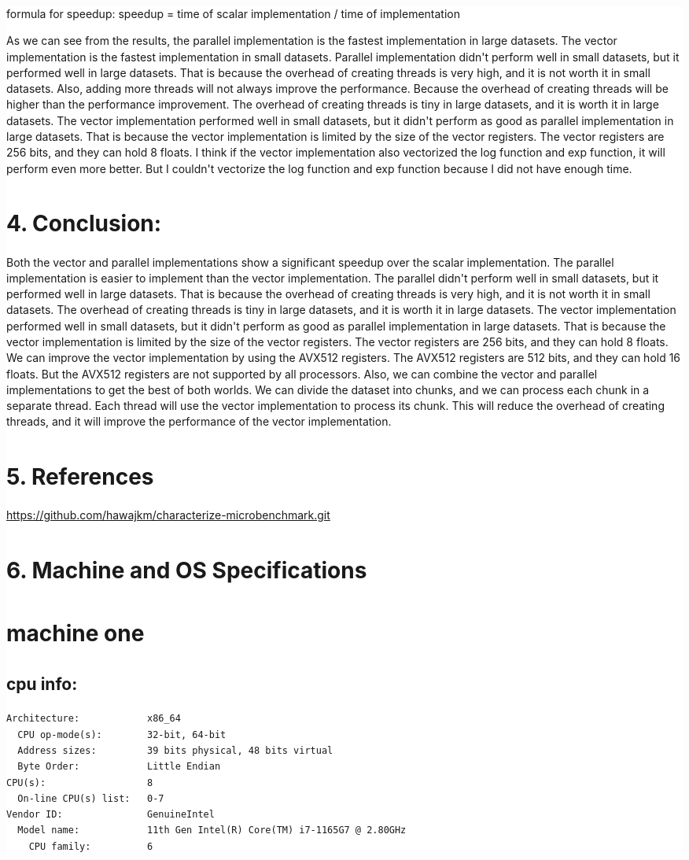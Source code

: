 formula for speedup: speedup = time of scalar implementation / time of implementation

As we can see from the results, the parallel implementation is the fastest implementation in large datasets.
The vector implementation is the fastest implementation in small datasets.
Parallel implementation didn't perform well in small datasets, but it performed well in large datasets.
That is because the overhead of creating threads is very high,
and it is not worth it in small datasets. Also, adding more threads will not always improve the performance.
Because the overhead of creating threads will be higher than the performance improvement.
The overhead of creating threads is tiny in large datasets, and it is worth it in large datasets.
The vector implementation performed well in small datasets,
but it didn't perform as good as parallel implementation in large datasets.
That is because the vector implementation is limited by the size of the vector registers.
The vector registers are 256 bits, and they can hold 8 floats.
I think if the vector implementation also vectorized the log function and exp function, it will perform even more better.
But I couldn't vectorize the log function and exp function because I did not have enough time.

# 4. Conclusion:
Both the vector and parallel implementations show a significant speedup over the scalar implementation.
The parallel implementation is easier to implement than the vector implementation.
The parallel didn't perform well in small datasets, but it performed well in large datasets.
That is because the overhead of creating threads is very high, and it is not worth it in small datasets.
The overhead of creating threads is tiny in large datasets, and it is worth it in large datasets. 
The vector implementation performed well in small datasets, but it didn't perform as good as parallel 
implementation in large datasets. That is because the vector implementation is limited by the size 
of the vector registers. The vector registers are 256 bits, and they can hold 8 floats. 
We can improve the vector implementation by using the AVX512 registers.
The AVX512 registers are 512 bits, and they can hold 16 floats.
But the AVX512 registers are not supported by all processors.
Also, we can combine the vector and parallel implementations to get the best of both worlds. 
We can divide the dataset into chunks, and we can process each chunk in a separate thread.
Each thread will use the vector implementation to process its chunk.
This will reduce the overhead of creating threads,
and it will improve the performance of the vector implementation. 

# 5. References
https://github.com/hawajkm/characterize-microbenchmark.git


# 6. Machine and OS Specifications

# machine one
## cpu info:
```
Architecture:            x86_64
  CPU op-mode(s):        32-bit, 64-bit
  Address sizes:         39 bits physical, 48 bits virtual
  Byte Order:            Little Endian
CPU(s):                  8
  On-line CPU(s) list:   0-7
Vendor ID:               GenuineIntel
  Model name:            11th Gen Intel(R) Core(TM) i7-1165G7 @ 2.80GHz
    CPU family:          6
```